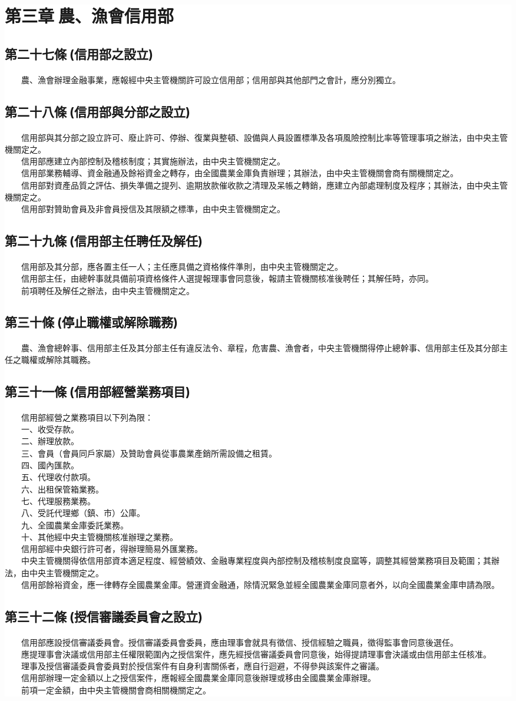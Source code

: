 
第三章  農、漁會信用部
======================
第二十七條 (信用部之設立)
-------------------------
　　農、漁會辦理金融事業，應報經中央主管機關許可設立信用部；信用部與其他部門之會計，應分別獨立。  


第二十八條 (信用部與分部之設立)
-------------------------------
　　信用部與其分部之設立許可、廢止許可、停辦、復業與整頓、設備與人員設置標準及各項風險控制比率等管理事項之辦法，由中央主管機關定之。  
　　信用部應建立內部控制及稽核制度；其實施辦法，由中央主管機關定之。  
　　信用部業務輔導、資金融通及餘裕資金之轉存，由全國農業金庫負責辦理；其辦法，由中央主管機關會商有關機關定之。  
　　信用部對資產品質之評估、損失準備之提列、逾期放款催收款之清理及呆帳之轉銷，應建立內部處理制度及程序；其辦法，由中央主管機關定之。  
　　信用部對贊助會員及非會員授信及其限額之標準，由中央主管機關定之。  


第二十九條 (信用部主任聘任及解任)
---------------------------------
　　信用部及其分部，應各置主任一人；主任應具備之資格條件準則，由中央主管機關定之。  
　　信用部主任，由總幹事就具備前項資格條件人選提報理事會同意後，報請主管機關核准後聘任；其解任時，亦同。  
　　前項聘任及解任之辦法，由中央主管機關定之。  


第三十條 (停止職權或解除職務)
-----------------------------
　　農、漁會總幹事、信用部主任及其分部主任有違反法令、章程，危害農、漁會者，中央主管機關得停止總幹事、信用部主任及其分部主任之職權或解除其職務。  


第三十一條 (信用部經營業務項目)
-------------------------------
　　信用部經營之業務項目以下列為限：  
　　一、收受存款。  
　　二、辦理放款。  
　　三、會員（會員同戶家屬）及贊助會員從事農業產銷所需設備之租賃。  
　　四、國內匯款。  
　　五、代理收付款項。  
　　六、出租保管箱業務。  
　　七、代理服務業務。  
　　八、受託代理鄉（鎮、市）公庫。  
　　九、全國農業金庫委託業務。  
　　十、其他經中央主管機關核准辦理之業務。  
　　信用部經中央銀行許可者，得辦理簡易外匯業務。  
　　中央主管機關得依信用部資本適足程度、經營績效、金融專業程度與內部控制及稽核制度良窳等，調整其經營業務項目及範圍；其辦法，由中央主管機關定之。  
　　信用部餘裕資金，應一律轉存全國農業金庫。營運資金融通，除情況緊急並經全國農業金庫同意者外，以向全國農業金庫申請為限。  


第三十二條 (授信審議委員會之設立)
---------------------------------
　　信用部應設授信審議委員會。授信審議委員會委員，應由理事會就具有徵信、授信經驗之職員，徵得監事會同意後選任。  
　　應提理事會決議或信用部主任權限範圍內之授信案件，應先經授信審議委員會同意後，始得提請理事會決議或由信用部主任核准。  
　　理事及授信審議委員會委員對於授信案件有自身利害關係者，應自行迴避，不得參與該案件之審議。  
　　信用部辦理一定金額以上之授信案件，應報經全國農業金庫同意後辦理或移由全國農業金庫辦理。  
　　前項一定金額，由中央主管機關會商相關機關定之。  
